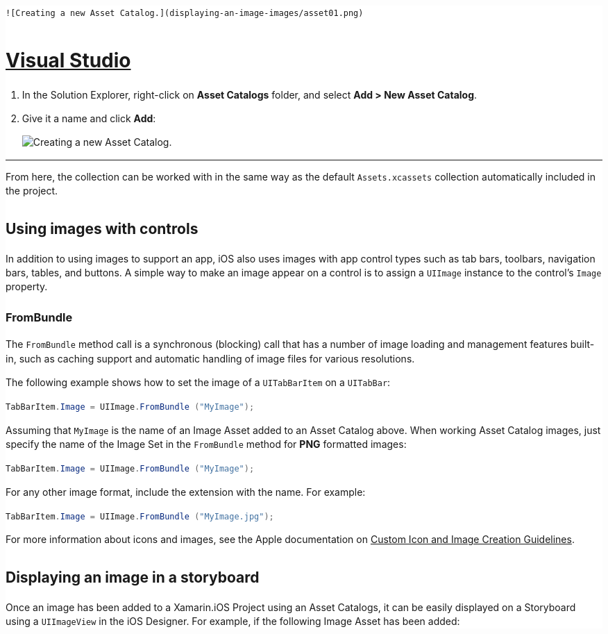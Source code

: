     ![Creating a new Asset Catalog.](displaying-an-image-images/asset01.png)

# [Visual Studio](#tab/windows)

1. In the Solution Explorer, right-click on **Asset Catalogs** folder, and select **Add > New Asset Catalog**.
2. Give it a name and click **Add**:

    ![Creating a new Asset Catalog.](displaying-an-image-images/asset1.png)

-----

From here, the collection can be worked with in the same way as the default `Assets.xcassets` collection automatically included in the project.

## Using images with controls

In addition to using images to support an app, iOS also uses images with app control types such as tab bars, toolbars, navigation bars, tables, and buttons. A simple way to make an image appear on a control is to assign a `UIImage` instance to the control’s `Image` property.

### FromBundle

The `FromBundle` method call is a synchronous (blocking) call that has a number of image loading and management features built-in, such as caching support and automatic handling of image files for various resolutions.

The following example shows how to set the image of a `UITabBarItem` on a `UITabBar`:

```csharp
TabBarItem.Image = UIImage.FromBundle ("MyImage");
```

Assuming that `MyImage` is the name of an Image Asset added to an Asset Catalog above. When working Asset Catalog images, just specify the name of the Image Set in the `FromBundle` method for **PNG** formatted images:

```csharp
TabBarItem.Image = UIImage.FromBundle ("MyImage");
```

For any other image format, include the extension with the name. For example:

```csharp
TabBarItem.Image = UIImage.FromBundle ("MyImage.jpg");
```

For more information about icons and images, see the Apple documentation on [Custom Icon and Image Creation Guidelines](https://developer.apple.com/library/ios/#documentation/UserExperience/Conceptual/MobileHIG/IconsImages/IconsImages.html).

## Displaying an image in a storyboard

Once an image has been added to a Xamarin.iOS Project using an Asset Catalogs, it can be easily displayed on a Storyboard using a `UIImageView` in the iOS Designer. For example, if the following Image Asset has been added:
